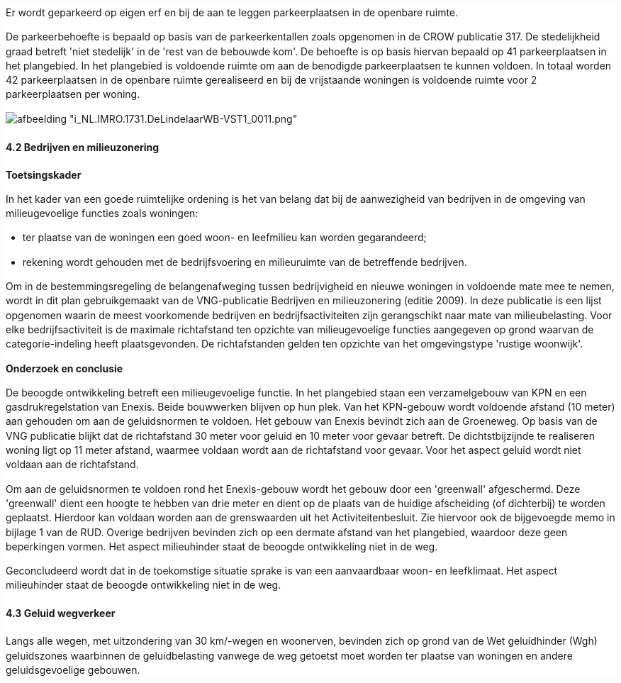 Er wordt geparkeerd op eigen erf en bij de aan te leggen parkeerplaatsen in de openbare ruimte.

De parkeerbehoefte is bepaald op basis van de parkeerkentallen zoals opgenomen in de CROW publicatie 317\. De stedelijkheid graad betreft 'niet stedelijk' in de 'rest van de bebouwde kom'. De behoefte is op basis hiervan bepaald op 41 parkeerplaatsen in het plangebied. In het plangebied is voldoende ruimte om aan de benodigde parkeerplaatsen te kunnen voldoen. In totaal worden 42 parkeerplaatsen in de openbare ruimte gerealiseerd en bij de vrijstaande woningen is voldoende ruimte voor 2 parkeerplaatsen per woning.

![afbeelding "i_NL.IMRO.1731.DeLindelaarWB-VST1_0011.png"](i_NL.IMRO.1731.DeLindelaarWB-VST1_0011.png)

#### 4\.2 Bedrijven en milieuzonering

**Toetsingskader**

In het kader van een goede ruimtelijke ordening is het van belang dat bij de aanwezigheid van bedrijven in de omgeving van milieugevoelige functies zoals woningen:

* ter plaatse van de woningen een goed woon\- en leefmilieu kan worden gegarandeerd;

* rekening wordt gehouden met de bedrijfsvoering en milieuruimte van de betreffende bedrijven.

Om in de bestemmingsregeling de belangenafweging tussen bedrijvigheid en nieuwe woningen in voldoende mate mee te nemen, wordt in dit plan gebruikgemaakt van de VNG\-publicatie Bedrijven en milieuzonering (editie 2009\). In deze publicatie is een lijst opgenomen waarin de meest voorkomende bedrijven en bedrijfsactiviteiten zijn gerangschikt naar mate van milieubelasting. Voor elke bedrijfsactiviteit is de maximale richtafstand ten opzichte van milieugevoelige functies aangegeven op grond waarvan de categorie\-indeling heeft plaatsgevonden. De richtafstanden gelden ten opzichte van het omgevingstype 'rustige woonwijk'.

**Onderzoek en conclusie**

De beoogde ontwikkeling betreft een milieugevoelige functie. In het plangebied staan een verzamelgebouw van KPN en een gasdrukregelstation van Enexis. Beide bouwwerken blijven op hun plek. Van het KPN\-gebouw wordt voldoende afstand (10 meter) aan gehouden om aan de geluidsnormen te voldoen. Het gebouw van Enexis bevindt zich aan de Groeneweg. Op basis van de VNG publicatie blijkt dat de richtafstand 30 meter voor geluid en 10 meter voor gevaar betreft. De dichtstbijzijnde te realiseren woning ligt op 11 meter afstand, waarmee voldaan wordt aan de richtafstand voor gevaar. Voor het aspect geluid wordt niet voldaan aan de richtafstand.

Om aan de geluidsnormen te voldoen rond het Enexis\-gebouw wordt het gebouw door een 'greenwall' afgeschermd. Deze 'greenwall' dient een hoogte te hebben van drie meter en dient op de plaats van de huidige afscheiding (of dichterbij) te worden geplaatst. Hierdoor kan voldaan worden aan de grenswaarden uit het Activiteitenbesluit. Zie hiervoor ook de bijgevoegde memo in bijlage 1 van de RUD. Overige bedrijven bevinden zich op een dermate afstand van het plangebied, waardoor deze geen beperkingen vormen. Het aspect milieuhinder staat de beoogde ontwikkeling niet in de weg.

Geconcludeerd wordt dat in de toekomstige situatie sprake is van een aanvaardbaar woon\- en leefklimaat. Het aspect milieuhinder staat de beoogde ontwikkeling niet in de weg.

#### 4\.3 Geluid wegverkeer

Langs alle wegen, met uitzondering van 30 km/\-wegen en woonerven, bevinden zich op grond van de Wet geluidhinder (Wgh) geluidszones waarbinnen de geluidbelasting vanwege de weg getoetst moet worden ter plaatse van woningen en andere geluidsgevoelige gebouwen.
